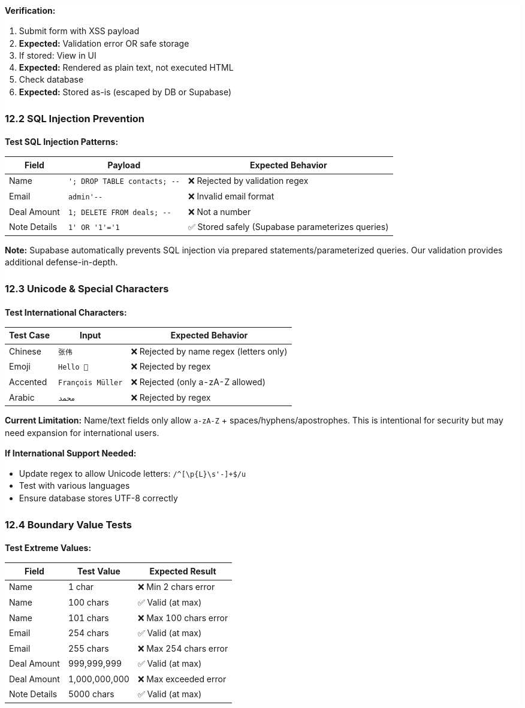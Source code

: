 **Verification:**
1. Submit form with XSS payload
2. **Expected:** Validation error OR safe storage
3. If stored: View in UI
4. **Expected:** Rendered as plain text, not executed HTML
5. Check database
6. **Expected:** Stored as-is (escaped by DB or Supabase)

### 12.2 SQL Injection Prevention

**Test SQL Injection Patterns:**

| Field | Payload | Expected Behavior |
|-------|---------|-------------------|
| Name | `'; DROP TABLE contacts; --` | ❌ Rejected by validation regex |
| Email | `admin'--` | ❌ Invalid email format |
| Deal Amount | `1; DELETE FROM deals; --` | ❌ Not a number |
| Note Details | `1' OR '1'='1` | ✅ Stored safely (Supabase parameterizes queries) |

**Note:** Supabase automatically prevents SQL injection via prepared statements/parameterized queries. Our validation provides additional defense-in-depth.

### 12.3 Unicode & Special Characters

**Test International Characters:**

| Test Case | Input | Expected Behavior |
|-----------|-------|-------------------|
| Chinese | `张伟` | ❌ Rejected by name regex (letters only) |
| Emoji | `Hello 👋` | ❌ Rejected by regex |
| Accented | `François Müller` | ❌ Rejected (only a-zA-Z allowed) |
| Arabic | `محمد` | ❌ Rejected by regex |

**Current Limitation:** Name/text fields only allow `a-zA-Z` + spaces/hyphens/apostrophes. This is intentional for security but may need expansion for international users.

**If International Support Needed:**
- Update regex to allow Unicode letters: `/^[\p{L}\s'-]+$/u`
- Test with various languages
- Ensure database stores UTF-8 correctly

### 12.4 Boundary Value Tests

**Test Extreme Values:**

| Field | Test Value | Expected Result |
|-------|-----------|-----------------|
| Name | 1 char | ❌ Min 2 chars error |
| Name | 100 chars | ✅ Valid (at max) |
| Name | 101 chars | ❌ Max 100 chars error |
| Email | 254 chars | ✅ Valid (at max) |
| Email | 255 chars | ❌ Max 254 chars error |
| Deal Amount | 999,999,999 | ✅ Valid (at max) |
| Deal Amount | 1,000,000,000 | ❌ Max exceeded error |
| Note Details | 5000 chars | ✅ Valid (at max) |